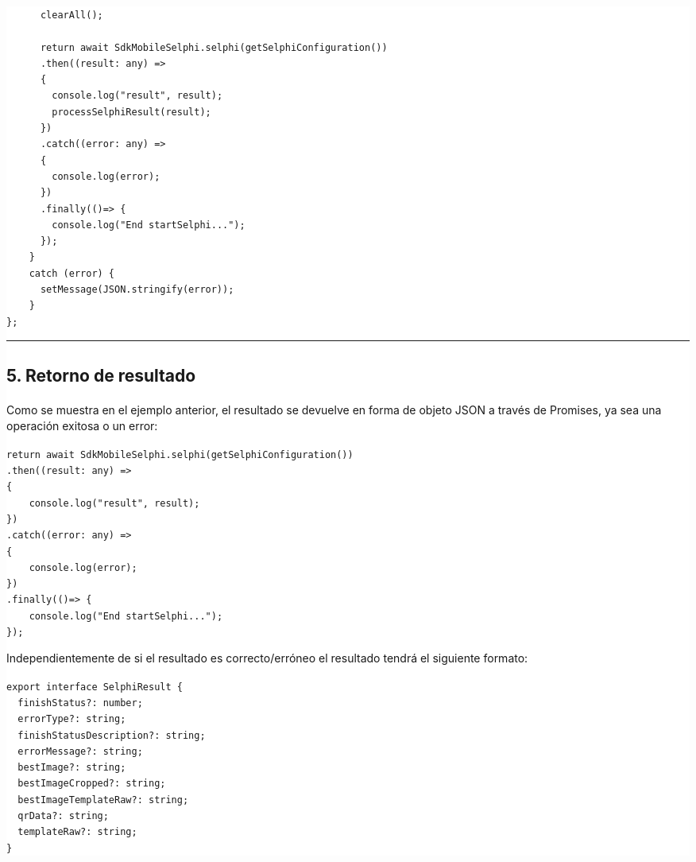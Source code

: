 ```
      clearAll();

      return await SdkMobileSelphi.selphi(getSelphiConfiguration())
      .then((result: any) => 
      {
        console.log("result", result);
        processSelphiResult(result);
      })
      .catch((error: any) => 
      {
        console.log(error);
      })
      .finally(()=> {
        console.log("End startSelphi...");
      });
    } 
    catch (error) {
      setMessage(JSON.stringify(error));
    }
};
```

---

## 5. Retorno de resultado
Como se muestra en el ejemplo anterior, el resultado se devuelve en forma de objeto JSON a través de Promises, ya sea una operación exitosa o un error:

```
return await SdkMobileSelphi.selphi(getSelphiConfiguration())
.then((result: any) => 
{
    console.log("result", result);
})
.catch((error: any) => 
{
    console.log(error);
})
.finally(()=> {
    console.log("End startSelphi...");
});
```

Independientemente de si el resultado es correcto/erróneo el resultado tendrá el siguiente formato:

```
export interface SelphiResult {
  finishStatus?: number;
  errorType?: string;
  finishStatusDescription?: string;
  errorMessage?: string;
  bestImage?: string;
  bestImageCropped?: string;
  bestImageTemplateRaw?: string;
  qrData?: string;
  templateRaw?: string;
}
```
 
